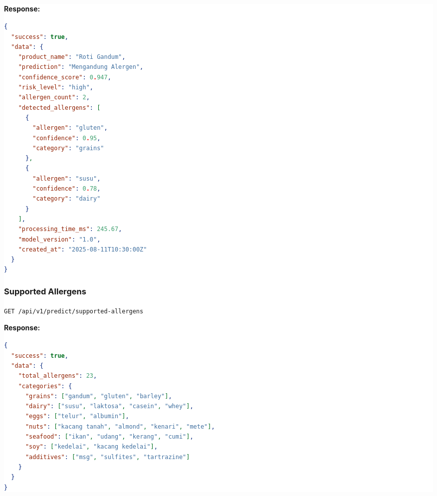 **Response:**
```json
{
  "success": true,
  "data": {
    "product_name": "Roti Gandum",
    "prediction": "Mengandung Alergen",
    "confidence_score": 0.947,
    "risk_level": "high",
    "allergen_count": 2,
    "detected_allergens": [
      {
        "allergen": "gluten",
        "confidence": 0.95,
        "category": "grains"
      },
      {
        "allergen": "susu",
        "confidence": 0.78,
        "category": "dairy"
      }
    ],
    "processing_time_ms": 245.67,
    "model_version": "1.0",
    "created_at": "2025-08-11T10:30:00Z"
  }
}
```

### Supported Allergens
```http
GET /api/v1/predict/supported-allergens
```

**Response:**
```json
{
  "success": true,
  "data": {
    "total_allergens": 23,
    "categories": {
      "grains": ["gandum", "gluten", "barley"],
      "dairy": ["susu", "laktosa", "casein", "whey"],
      "eggs": ["telur", "albumin"],
      "nuts": ["kacang tanah", "almond", "kenari", "mete"],
      "seafood": ["ikan", "udang", "kerang", "cumi"],
      "soy": ["kedelai", "kacang kedelai"],
      "additives": ["msg", "sulfites", "tartrazine"]
    }
  }
}
```
